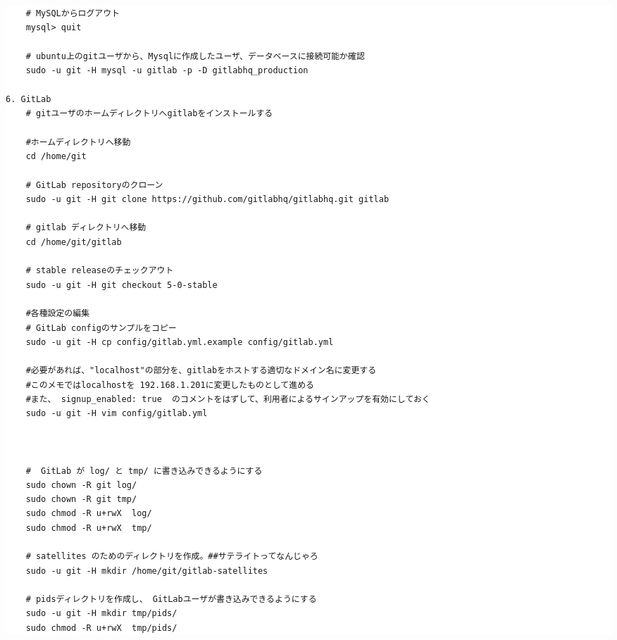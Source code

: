 		# MySQLからログアウト
		mysql> quit

		# ubuntu上のgitユーザから、Mysqlに作成したユーザ、データベースに接続可能か確認
		sudo -u git -H mysql -u gitlab -p -D gitlabhq_production
	
	6. GitLab
		# gitユーザのホームディレクトリへgitlabをインストールする
		
		#ホームディレクトリへ移動
		cd /home/git
		
		# GitLab repositoryのクローン
		sudo -u git -H git clone https://github.com/gitlabhq/gitlabhq.git gitlab

		# gitlab ディレクトリへ移動
		cd /home/git/gitlab

		# stable releaseのチェックアウト
		sudo -u git -H git checkout 5-0-stable
	
		#各種設定の編集
		# GitLab configのサンプルをコピー
		sudo -u git -H cp config/gitlab.yml.example config/gitlab.yml
		
		#必要があれば、"localhost"の部分を、gitlabをホストする適切なドメイン名に変更する
		#このメモではlocalhostを 192.168.1.201に変更したものとして進める
		#また、 signup_enabled: true  のコメントをはずして、利用者によるサインアップを有効にしておく
		sudo -u git -H vim config/gitlab.yml
		


		#  GitLab が log/ と tmp/ に書き込みできるようにする
		sudo chown -R git log/
		sudo chown -R git tmp/
		sudo chmod -R u+rwX  log/
		sudo chmod -R u+rwX  tmp/
				
		# satellites のためのディレクトリを作成。##サテライトってなんじゃろ
		sudo -u git -H mkdir /home/git/gitlab-satellites

		# pidsディレクトリを作成し、 GitLabユーザが書き込みできるようにする
		sudo -u git -H mkdir tmp/pids/
		sudo chmod -R u+rwX  tmp/pids/
	